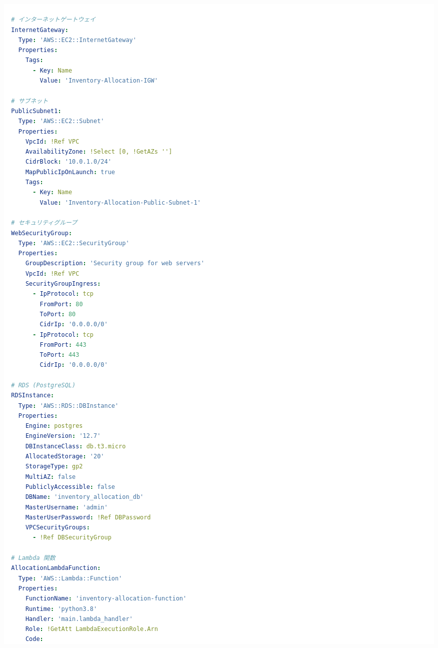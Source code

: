 ```yaml

  # インターネットゲートウェイ
  InternetGateway:
    Type: 'AWS::EC2::InternetGateway'
    Properties:
      Tags:
        - Key: Name
          Value: 'Inventory-Allocation-IGW'

  # サブネット
  PublicSubnet1:
    Type: 'AWS::EC2::Subnet'
    Properties:
      VpcId: !Ref VPC
      AvailabilityZone: !Select [0, !GetAZs '']
      CidrBlock: '10.0.1.0/24'
      MapPublicIpOnLaunch: true
      Tags:
        - Key: Name
          Value: 'Inventory-Allocation-Public-Subnet-1'

  # セキュリティグループ
  WebSecurityGroup:
    Type: 'AWS::EC2::SecurityGroup'
    Properties:
      GroupDescription: 'Security group for web servers'
      VpcId: !Ref VPC
      SecurityGroupIngress:
        - IpProtocol: tcp
          FromPort: 80
          ToPort: 80
          CidrIp: '0.0.0.0/0'
        - IpProtocol: tcp
          FromPort: 443
          ToPort: 443
          CidrIp: '0.0.0.0/0'

  # RDS (PostgreSQL)
  RDSInstance:
    Type: 'AWS::RDS::DBInstance'
    Properties:
      Engine: postgres
      EngineVersion: '12.7'
      DBInstanceClass: db.t3.micro
      AllocatedStorage: '20'
      StorageType: gp2
      MultiAZ: false
      PubliclyAccessible: false
      DBName: 'inventory_allocation_db'
      MasterUsername: 'admin'
      MasterUserPassword: !Ref DBPassword
      VPCSecurityGroups:
        - !Ref DBSecurityGroup

  # Lambda 関数
  AllocationLambdaFunction:
    Type: 'AWS::Lambda::Function'
    Properties:
      FunctionName: 'inventory-allocation-function'
      Runtime: 'python3.8'
      Handler: 'main.lambda_handler'
      Role: !GetAtt LambdaExecutionRole.Arn
      Code:
```